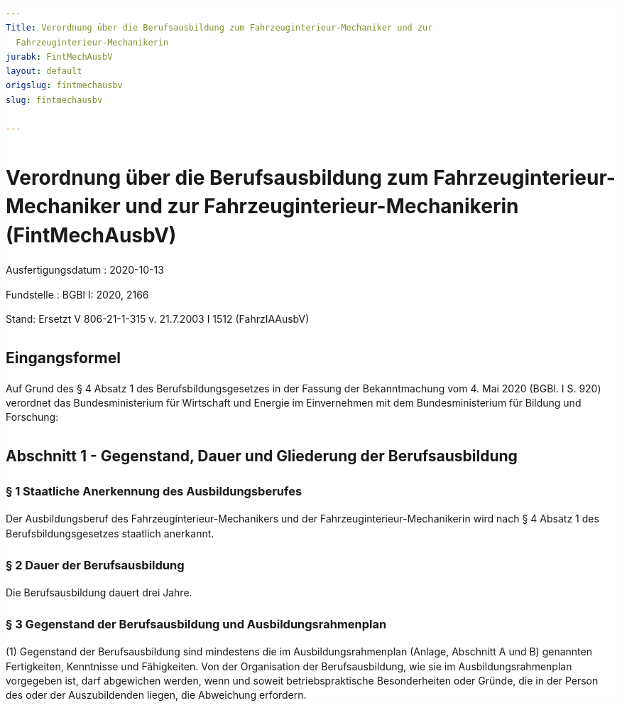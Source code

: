 ```yaml
---
Title: Verordnung über die Berufsausbildung zum Fahrzeuginterieur-Mechaniker und zur
  Fahrzeuginterieur-Mechanikerin
jurabk: FintMechAusbV
layout: default
origslug: fintmechausbv
slug: fintmechausbv

---
```


# Verordnung über die Berufsausbildung zum Fahrzeuginterieur-Mechaniker und zur Fahrzeuginterieur-Mechanikerin (FintMechAusbV)

Ausfertigungsdatum
:   2020-10-13

Fundstelle
:   BGBl I: 2020, 2166

Stand: Ersetzt V 806-21-1-315 v. 21.7.2003 I 1512 (FahrzIAAusbV)
[^F813468_01_BJNR216600020]:     Diese Rechtsverordnung ist eine Ausbildungsordnung im Sinne des § 4 des Berufsbildungsgesetzes. Die Ausbildungsordnung und der damit abgestimmte, von der Ständigen Konferenz der Kultusminister der Länder in der Bundesrepublik Deutschland beschlossene Rahmenlehrplan für die Berufsschule werden demnächst im amtlichen Teil des Bundesanzeigers veröffentlicht.


## Eingangsformel

Auf Grund des § 4 Absatz 1 des Berufsbildungsgesetzes in der Fassung der Bekanntmachung vom 4. Mai 2020 (BGBl. I S. 920) verordnet das Bundesministerium für Wirtschaft und Energie im Einvernehmen mit dem Bundesministerium für Bildung und Forschung:


## Abschnitt 1 - Gegenstand, Dauer und Gliederung der Berufsausbildung


### § 1 Staatliche Anerkennung des Ausbildungsberufes

Der Ausbildungsberuf des Fahrzeuginterieur-Mechanikers und der Fahrzeuginterieur-Mechanikerin wird nach § 4 Absatz 1 des Berufsbildungsgesetzes staatlich anerkannt.


### § 2 Dauer der Berufsausbildung

Die Berufsausbildung dauert drei Jahre.


### § 3 Gegenstand der Berufsausbildung und Ausbildungsrahmenplan

(1) Gegenstand der Berufsausbildung sind mindestens die im Ausbildungsrahmenplan (Anlage, Abschnitt A und B) genannten Fertigkeiten, Kenntnisse und Fähigkeiten. Von der Organisation der Berufsausbildung, wie sie im Ausbildungsrahmenplan vorgegeben ist, darf abgewichen werden, wenn und soweit betriebspraktische Besonderheiten oder Gründe, die in der Person des oder der Auszubildenden liegen, die Abweichung erfordern.
